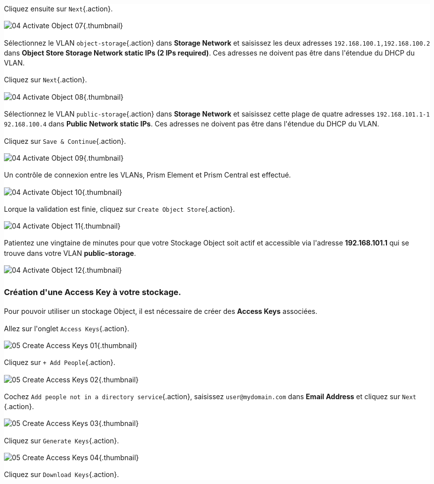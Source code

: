  Cliquez ensuite sur `Next`{.action}.

![04 Activate Object 07](04-activate-objects07.png){.thumbnail}

Sélectionnez le VLAN `object-storage`{.action} dans **Storage Network** et saisissez les deux adresses `192.168.100.1,192.168.100.2` dans **Object Store Storage Network static IPs (2 IPs required)**. Ces adresses ne doivent pas être dans l'étendue du DHCP du VLAN.

Cliquez sur `Next`{.action}.

![04 Activate Object 08](04-activate-objects08.png){.thumbnail}

Sélectionnez le VLAN `public-storage`{.action} dans **Storage Network** et saisissez cette plage de quatre adresses `192.168.101.1-192.168.100.4` dans **Public Network static IPs**. Ces adresses ne doivent pas être dans l'étendue du DHCP du VLAN.

Cliquez sur `Save & Continue`{.action}.

![04 Activate Object 09](04-activate-objects09.png){.thumbnail}

Un contrôle de connexion entre les VLANs, Prism Element et Prism Central est effectué.

![04 Activate Object 10](04-activate-objects10.png){.thumbnail}

Lorque la validation est finie, cliquez sur `Create Object Store`{.action}.

![04 Activate Object 11](04-activate-objects11.png){.thumbnail}

Patientez une vingtaine de minutes pour que votre Stockage Object soit actif et accessible via l'adresse **192.168.101.1** qui se trouve dans votre VLAN **public-storage**.

![04 Activate Object 12](04-activate-objects12.png){.thumbnail}

### Création d'une Access Key à votre stockage.

Pour pouvoir utiliser un stockage Object, il est nécessaire de créer des **Access Keys** associées.

Allez sur l'onglet `Access Keys`{.action}.

![05 Create Access Keys 01](05-create-access-key01.png){.thumbnail}

Cliquez sur `+ Add People`{.action}.

![05 Create Access Keys 02](05-create-access-key02.png){.thumbnail}

Cochez `Add people not in a directory service`{.action}, saisissez `user@mydomain.com` dans **Email Address** et cliquez sur `Next`{.action}.

![05 Create Access Keys 03](05-create-access-key03.png){.thumbnail}

Cliquez sur `Generate Keys`{.action}.

![05 Create Access Keys 04](05-create-access-key04.png){.thumbnail}

Cliquez sur `Download Keys`{.action}.
